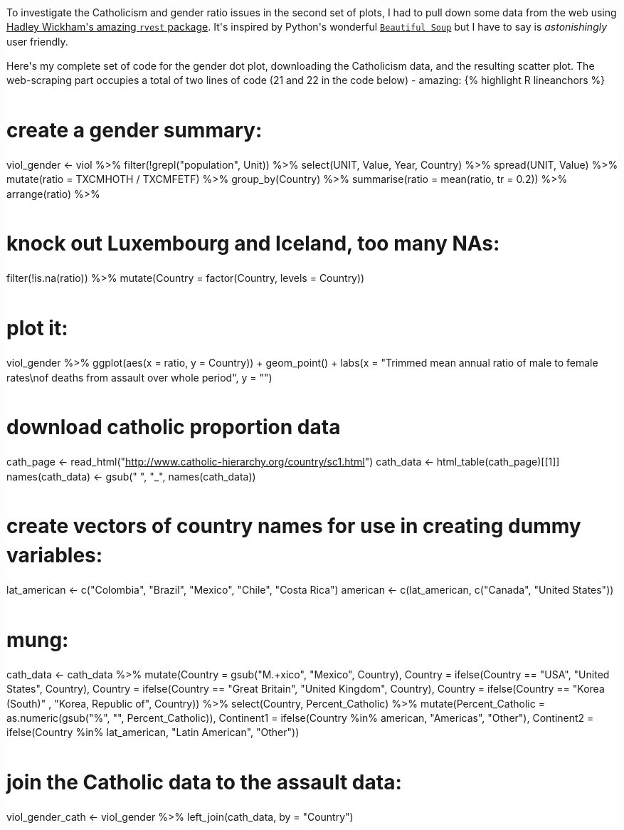 To investigate the Catholicism and gender ratio issues in the second set of plots, I had to pull down some data from the web using [Hadley Wickham's amazing `rvest` package](https://cran.r-project.org/web/packages/rvest/index.html).  It's inspired by Python's wonderful [`Beautiful Soup`](http://www.crummy.com/software/BeautifulSoup/) but I have to say is *astonishingly* user friendly.

Here's my complete set of code for the gender dot plot, downloading the Catholicism data, and the resulting scatter plot.  The web-scraping part occupies a total of two lines of code (21 and 22 in the code below) - amazing:
{% highlight R lineanchors %}
# create a gender summary:
viol_gender <- viol %>%
   filter(!grepl("population", Unit)) %>%
   select(UNIT, Value, Year, Country) %>%
   spread(UNIT, Value) %>% 
   mutate(ratio = TXCMHOTH / TXCMFETF)  %>%
   group_by(Country) %>%
   summarise(ratio = mean(ratio, tr = 0.2)) %>%
   arrange(ratio) %>%
   # knock out Luxembourg and Iceland, too many NAs:
   filter(!is.na(ratio)) %>%
   mutate(Country = factor(Country, levels = Country))

# plot it:   
viol_gender %>%
   ggplot(aes(x = ratio, y = Country)) +
   geom_point() +
   labs(x = "Trimmed mean annual ratio of male to female rates\nof deaths from assault over whole period", y = "")

# download catholic proportion data
cath_page <- read_html("http://www.catholic-hierarchy.org/country/sc1.html")
cath_data <- html_table(cath_page)[[1]] 
names(cath_data) <- gsub(" ", "_", names(cath_data))

# create vectors of country names for use in creating dummy variables:
lat_american <- c("Colombia", "Brazil", "Mexico", "Chile", "Costa Rica")
american <- c(lat_american, c("Canada", "United States"))

# mung:
cath_data <- cath_data %>%
   mutate(Country = gsub("M.+xico", "Mexico", Country),
          Country = ifelse(Country == "USA", "United States", Country),
          Country = ifelse(Country == "Great Britain", "United Kingdom", Country),
          Country = ifelse(Country == "Korea (South)" , "Korea, Republic of", Country)) %>%
   select(Country, Percent_Catholic) %>%
   mutate(Percent_Catholic = as.numeric(gsub("%", "", Percent_Catholic)),
          Continent1 = ifelse(Country %in% american, "Americas", "Other"),
          Continent2 = ifelse(Country %in% lat_american, "Latin American", "Other"))

# join the Catholic data to the assault data:          
viol_gender_cath <- viol_gender %>%
   left_join(cath_data, by = "Country")
